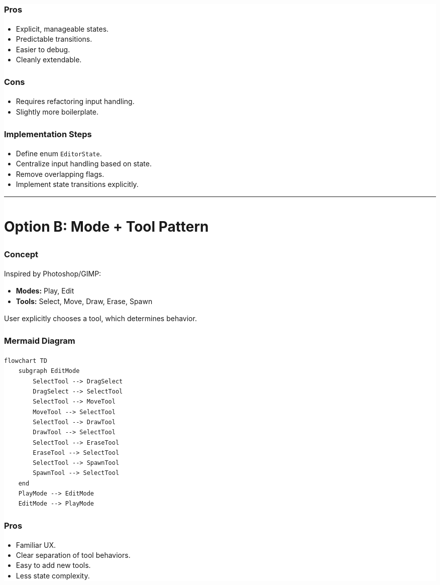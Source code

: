 ### Pros
- Explicit, manageable states.
- Predictable transitions.
- Easier to debug.
- Cleanly extendable.

### Cons
- Requires refactoring input handling.
- Slightly more boilerplate.

### Implementation Steps
- Define enum `EditorState`.
- Centralize input handling based on state.
- Remove overlapping flags.
- Implement state transitions explicitly.

---

# Option B: Mode + Tool Pattern

### Concept
Inspired by Photoshop/GIMP:  
- **Modes:** Play, Edit  
- **Tools:** Select, Move, Draw, Erase, Spawn

User explicitly chooses a tool, which determines behavior.

### Mermaid Diagram
```mermaid
flowchart TD
    subgraph EditMode
        SelectTool --> DragSelect
        DragSelect --> SelectTool
        SelectTool --> MoveTool
        MoveTool --> SelectTool
        SelectTool --> DrawTool
        DrawTool --> SelectTool
        SelectTool --> EraseTool
        EraseTool --> SelectTool
        SelectTool --> SpawnTool
        SpawnTool --> SelectTool
    end
    PlayMode --> EditMode
    EditMode --> PlayMode
```

### Pros
- Familiar UX.
- Clear separation of tool behaviors.
- Easy to add new tools.
- Less state complexity.
